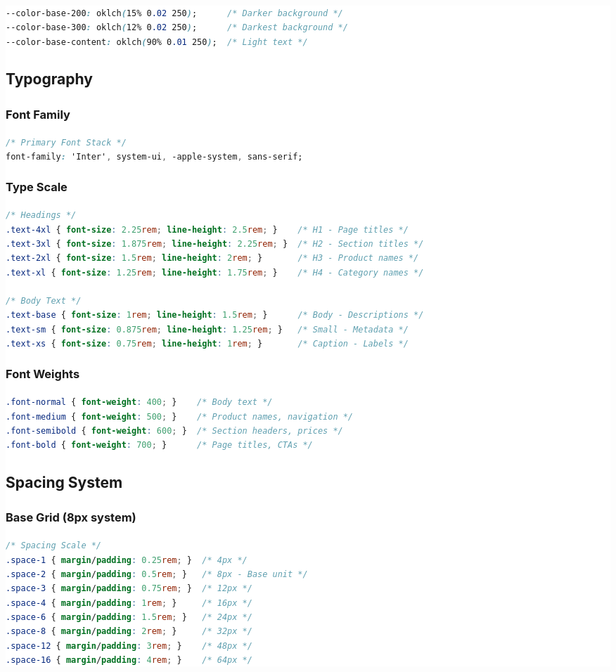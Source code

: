 ```css
--color-base-200: oklch(15% 0.02 250);      /* Darker background */
--color-base-300: oklch(12% 0.02 250);      /* Darkest background */
--color-base-content: oklch(90% 0.01 250);  /* Light text */
```

## Typography

### Font Family
```css
/* Primary Font Stack */
font-family: 'Inter', system-ui, -apple-system, sans-serif;
```

### Type Scale
```css
/* Headings */
.text-4xl { font-size: 2.25rem; line-height: 2.5rem; }    /* H1 - Page titles */
.text-3xl { font-size: 1.875rem; line-height: 2.25rem; }  /* H2 - Section titles */
.text-2xl { font-size: 1.5rem; line-height: 2rem; }       /* H3 - Product names */
.text-xl { font-size: 1.25rem; line-height: 1.75rem; }    /* H4 - Category names */

/* Body Text */
.text-base { font-size: 1rem; line-height: 1.5rem; }      /* Body - Descriptions */
.text-sm { font-size: 0.875rem; line-height: 1.25rem; }   /* Small - Metadata */
.text-xs { font-size: 0.75rem; line-height: 1rem; }       /* Caption - Labels */
```

### Font Weights
```css
.font-normal { font-weight: 400; }    /* Body text */
.font-medium { font-weight: 500; }    /* Product names, navigation */
.font-semibold { font-weight: 600; }  /* Section headers, prices */
.font-bold { font-weight: 700; }      /* Page titles, CTAs */
```

## Spacing System

### Base Grid (8px system)
```css
/* Spacing Scale */
.space-1 { margin/padding: 0.25rem; }  /* 4px */
.space-2 { margin/padding: 0.5rem; }   /* 8px - Base unit */
.space-3 { margin/padding: 0.75rem; }  /* 12px */
.space-4 { margin/padding: 1rem; }     /* 16px */
.space-6 { margin/padding: 1.5rem; }   /* 24px */
.space-8 { margin/padding: 2rem; }     /* 32px */
.space-12 { margin/padding: 3rem; }    /* 48px */
.space-16 { margin/padding: 4rem; }    /* 64px */
```
